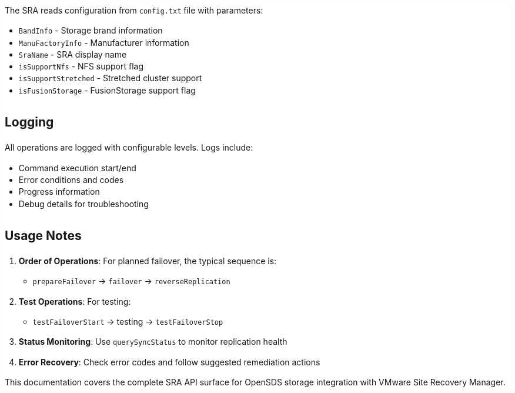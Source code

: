 The SRA reads configuration from `config.txt` file with parameters:
- `BandInfo` - Storage brand information
- `ManuFactoryInfo` - Manufacturer information
- `SraName` - SRA display name
- `isSupportNfs` - NFS support flag
- `isSupportStretched` - Stretched cluster support
- `isFusionStorage` - FusionStorage support flag

## Logging

All operations are logged with configurable levels. Logs include:
- Command execution start/end
- Error conditions and codes
- Progress information
- Debug details for troubleshooting

## Usage Notes

1. **Order of Operations**: For planned failover, the typical sequence is:
   - `prepareFailover` → `failover` → `reverseReplication`

2. **Test Operations**: For testing:
   - `testFailoverStart` → testing → `testFailoverStop`

3. **Status Monitoring**: Use `querySyncStatus` to monitor replication health

4. **Error Recovery**: Check error codes and follow suggested remediation actions

This documentation covers the complete SRA API surface for OpenSDS storage integration with VMware Site Recovery Manager.
